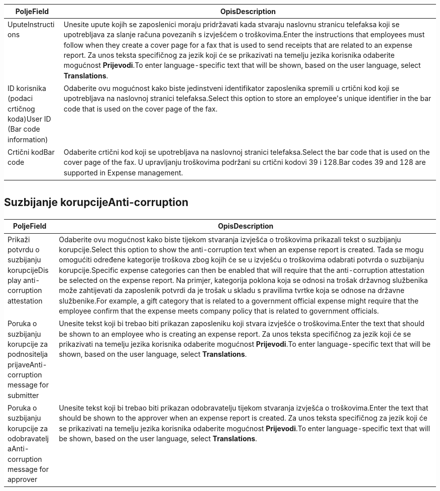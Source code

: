 | <span data-ttu-id="b21b8-201">Polje</span><span class="sxs-lookup"><span data-stu-id="b21b8-201">Field</span></span>                          | <span data-ttu-id="b21b8-202">Opis</span><span class="sxs-lookup"><span data-stu-id="b21b8-202">Description</span></span> |
|--------------------------------|-------------|
| <span data-ttu-id="b21b8-203">Upute</span><span class="sxs-lookup"><span data-stu-id="b21b8-203">Instructions</span></span>                   | <span data-ttu-id="b21b8-204">Unesite upute kojih se zaposlenici moraju pridržavati kada stvaraju naslovnu stranicu telefaksa koji se upotrebljava za slanje računa povezanih s izvješćem o troškovima.</span><span class="sxs-lookup"><span data-stu-id="b21b8-204">Enter the instructions that employees must follow when they create a cover page for a fax that is used to send receipts that are related to an expense report.</span></span> <span data-ttu-id="b21b8-205">Za unos teksta specifičnog za jezik koji će se prikazivati na temelju jezika korisnika odaberite mogućnost **Prijevodi**.</span><span class="sxs-lookup"><span data-stu-id="b21b8-205">To enter language-specific text that will be shown, based on the user language, select **Translations**.</span></span> |
| <span data-ttu-id="b21b8-206">ID korisnika (podaci crtičnog koda)</span><span class="sxs-lookup"><span data-stu-id="b21b8-206">User ID (Bar code information)</span></span> | <span data-ttu-id="b21b8-207">Odaberite ovu mogućnost kako biste jedinstveni identifikator zaposlenika spremili u crtični kod koji se upotrebljava na naslovnoj stranici telefaksa.</span><span class="sxs-lookup"><span data-stu-id="b21b8-207">Select this option to store an employee's unique identifier in the bar code that is used on the cover page of the fax.</span></span> |
| <span data-ttu-id="b21b8-208">Crtični kod</span><span class="sxs-lookup"><span data-stu-id="b21b8-208">Bar code</span></span>                       | <span data-ttu-id="b21b8-209">Odaberite crtični kod koji se upotrebljava na naslovnoj stranici telefaksa.</span><span class="sxs-lookup"><span data-stu-id="b21b8-209">Select the bar code that is used on the cover page of the fax.</span></span> <span data-ttu-id="b21b8-210">U upravljanju troškovima podržani su crtični kodovi 39 i 128.</span><span class="sxs-lookup"><span data-stu-id="b21b8-210">Bar codes 39 and 128 are supported in Expense management.</span></span> |

## <a name="anti-corruption"></a><span data-ttu-id="b21b8-211">Suzbijanje korupcije</span><span class="sxs-lookup"><span data-stu-id="b21b8-211">Anti-corruption</span></span>

| <span data-ttu-id="b21b8-212">Polje</span><span class="sxs-lookup"><span data-stu-id="b21b8-212">Field</span></span>                                 | <span data-ttu-id="b21b8-213">Opis</span><span class="sxs-lookup"><span data-stu-id="b21b8-213">Description</span></span> |
|---------------------------------------|-------------|
| <span data-ttu-id="b21b8-214">Prikaži potvrdu o suzbijanju korupcije</span><span class="sxs-lookup"><span data-stu-id="b21b8-214">Display anti-corruption attestation</span></span>   | <span data-ttu-id="b21b8-215">Odaberite ovu mogućnost kako biste tijekom stvaranja izvješća o troškovima prikazali tekst o suzbijanju korupcije.</span><span class="sxs-lookup"><span data-stu-id="b21b8-215">Select this option to show the anti-corruption text when an expense report is created.</span></span> <span data-ttu-id="b21b8-216">Tada se mogu omogućiti određene kategorije troškova zbog kojih će se u izvješću o troškovima odabrati potvrda o suzbijanju korupcije.</span><span class="sxs-lookup"><span data-stu-id="b21b8-216">Specific expense categories can then be enabled that will require that the anti-corruption attestation be selected on the expense report.</span></span> <span data-ttu-id="b21b8-217">Na primjer, kategorija poklona koja se odnosi na trošak državnog službenika može zahtijevati da zaposlenik potvrdi da je trošak u skladu s pravilima tvrtke koja se odnose na državne službenike.</span><span class="sxs-lookup"><span data-stu-id="b21b8-217">For example, a gift category that is related to a government official expense might require that the employee confirm that the expense meets company policy that is related to government officials.</span></span> |
| <span data-ttu-id="b21b8-218">Poruka o suzbijanju korupcije za podnositelja prijave</span><span class="sxs-lookup"><span data-stu-id="b21b8-218">Anti-corruption message for submitter</span></span> | <span data-ttu-id="b21b8-219">Unesite tekst koji bi trebao biti prikazan zaposleniku koji stvara izvješće o troškovima.</span><span class="sxs-lookup"><span data-stu-id="b21b8-219">Enter the text that should be shown to an employee who is creating an expense report.</span></span> <span data-ttu-id="b21b8-220">Za unos teksta specifičnog za jezik koji će se prikazivati na temelju jezika korisnika odaberite mogućnost **Prijevodi**.</span><span class="sxs-lookup"><span data-stu-id="b21b8-220">To enter language-specific text that will be shown, based on the user language, select **Translations**.</span></span> |
| <span data-ttu-id="b21b8-221">Poruka o suzbijanju korupcije za odobravatelja</span><span class="sxs-lookup"><span data-stu-id="b21b8-221">Anti-corruption message for approver</span></span>  | <span data-ttu-id="b21b8-222">Unesite tekst koji bi trebao biti prikazan odobravatelju tijekom stvaranja izvješća o troškovima.</span><span class="sxs-lookup"><span data-stu-id="b21b8-222">Enter the text that should be shown to the approver when an expense report is created.</span></span> <span data-ttu-id="b21b8-223">Za unos teksta specifičnog za jezik koji će se prikazivati na temelju jezika korisnika odaberite mogućnost **Prijevodi**.</span><span class="sxs-lookup"><span data-stu-id="b21b8-223">To enter language-specific text that will be shown, based on the user language, select **Translations**.</span></span> |
